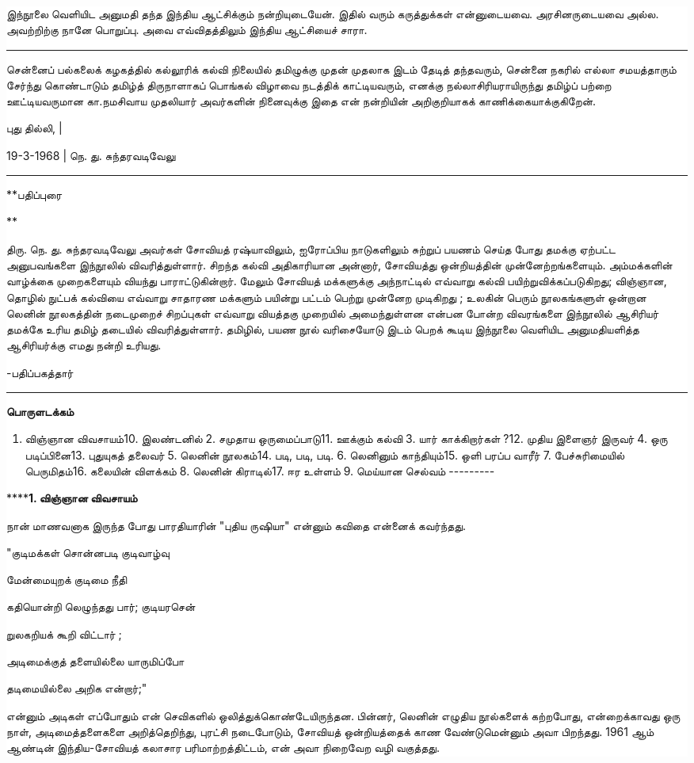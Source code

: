 இந்நூலை வெளியிட அனுமதி தந்த இந்திய ஆட்சிக்கும் நன்றியுடையேன். இதில் வரும் கருத்துக்கள் என்னுடையவை. அரசினருடையவை அல்ல. அவற்றிற்கு நானே பொறுப்பு. அவை எவ்விதத்திலும் இந்திய ஆட்சியைச் சாரா.  

--------  

சென்னைப் பல்கலைக் கழகத்தில் கல்லூரிக் கல்வி நிலையில் தமிழுக்கு முதன் முதலாக இடம் தேடித் தந்தவரும், சென்னை நகரில் எல்லா சமயத்தாரும் சேர்ந்து கொண்டாடும் தமிழ்த் திருநாளாகப் பொங்கல் விழாவை நடத்திக் காட்டியவரும், எனக்கு நல்லாசிரியராயிருந்து தமிழ்ப் பற்றை ஊட்டியவருமான கா.நமசிவாய முதலியார் அவர்களின் நினைவுக்கு இதை என் நன்றியின் அறிகுறியாகக் காணிக்கையாக்குகிறேன்.  

புது தில்லி, |  

19-3-1968 | நெ. து. சுந்தரவடிவேலு  

-----  

**பதிப்புரை  

**  

திரு. நெ. து. சுந்தரவடிவேலு அவர்கள் சோவியத் ரஷ்யாவிலும், ஐரோப்பிய நாடுகளிலும் சுற்றுப் பயணம் செய்த போது தமக்கு ஏற்பட்ட அனுபவங்களை இந்நூலில் விவரித்துள்ளார். சிறந்த கல்வி அதிகாரியான அன்னார், சோவியத்து ஒன்றியத்தின் முன்னேற்றங்களையும். அம்மக்களின் வாழ்க்கை முறைகளையும் வியந்து பாராட்டுகின்றார். மேலும் சோவியத் மக்களுக்கு அந்நாட்டில் எவ்வாறு கல்வி பயிற்றுவிக்கப்படுகிறது; விஞ்ஞான, தொழில் நுட்பக் கல்வியை எவ்வாறு சாதாரண மக்களும் பயின்று பட்டம் பெற்று முன்னேற முடிகிறது ; உலகின் பெரும் நூலகங்களுள் ஒன்றான லெனின் நூலகத்தின் நடைமுறைச் சிறப்புகள் எவ்வாறு வியத்தகு முறையில் அமைந்துள்ளன என்பன போன்ற விவரங்களை இந்நூலில் ஆசிரியர் தமக்கே உரிய தமிழ் தடையில் விவரித்துள்ளார். தமிழில், பயண நூல் வரிசையோடு இடம் பெறக் கூடிய இந்நூலை வெளியிட அனுமதியளித்த ஆசிரியர்க்கு எமது நன்றி உரியது.  

-பதிப்பகத்தார்  

--------  

**பொருளடக்கம்**  

1. விஞ்ஞான விவசாயம்10. இலண்டனில் 2. சமுதாய ஒருமைப்பாடு11. ஊக்கும் கல்வி 3. யார் காக்கிறார்கள் ?12. முதிய இளைஞர் இருவர் 4. ஒரு படிப்பினை13. புதுயுகத் தலைவர் 5. லெனின் நூலகம்14. படி, படி, படி. 6. லெனினும் காந்தியும்15. ஒளி பரப்ப வாரீர் 7. பேச்சுரிமையில் பெருமிதம்16. கலையின் விளக்கம் 8. லெனின் கிராடில்17. ஈர உள்ளம் 9. மெய்யான செல்வம் ---------  

******1. விஞ்ஞான விவசாயம்**  

நான் மாணவனாக இருந்த போது பாரதியாரின் "புதிய ருஷியா" என்னும் கவிதை என்னைக் கவர்ந்தது.  

"குடிமக்கள் சொன்னபடி குடிவாழ்வு  

மேன்மையுறக் குடிமை நீதி  

கதியொன்றி லெழுந்தது பார்; குடியரசென்  

றுலகறியக் கூறி விட்டார் ;  

அடிமைக்குத் தளையில்லை யாருமிப்போ  

தடிமையில்லை அறிக என்றார்;"  

என்னும் அடிகள் எப்போதும் என் செவிகளில் ஒலித்துக்கொண்டேயிருந்தன. பின்னர், லெனின் எழுதிய நூல்களைக் கற்றபோது, என்றைக்காவது ஒரு நாள், அடிமைத்தளைகளை அறித்தெறிந்து, புரட்சி நடைபோடும், சோவியத் ஒன்றியத்தைக் காண வேண்டுமென்னும் அவா பிறந்தது. 1961 ஆம் ஆண்டின் இந்திய-சோவியத் கலாசார பரிமாற்றத்திட்டம், என் அவா நிறைவேற வழி வகுத்தது.  
